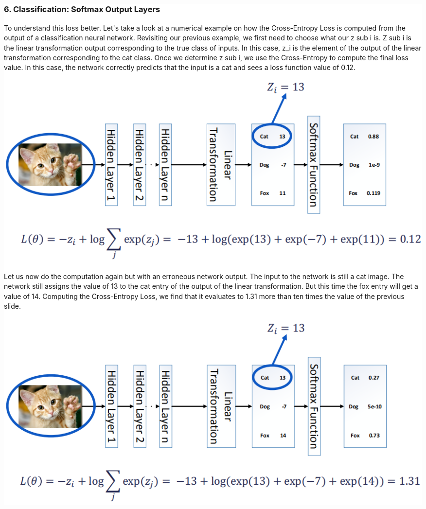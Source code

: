 
### 6. Classification: Softmax Output Layers

To understand this loss better. Let's take a look at a numerical example on how the Cross-Entropy Loss is computed from the output of a classification neural network. Revisiting our previous example, we first need to choose what our z sub i is. Z sub i is the linear transformation output corresponding to the true class of inputs. In this case, z_i is the element of the output of the linear transformation corresponding to the cat class. Once we determine z sub i, we use the Cross-Entropy to compute the final loss value. In this case, the network correctly predicts that the input is a cat and sees a loss function value of 0.12. 

![1567774572521](assets/1567774572521.png)

Let us now do the computation again but with an erroneous network output. The input to the network is still a cat image. The network still assigns the value of 13 to the cat entry of the output of the linear transformation. But this time the fox entry will get a value of 14. Computing the Cross-Entropy Loss, we find that it evaluates to 1.31 more than ten times the value of the previous slide. 

![1567774631048](assets/1567774631048.png)
